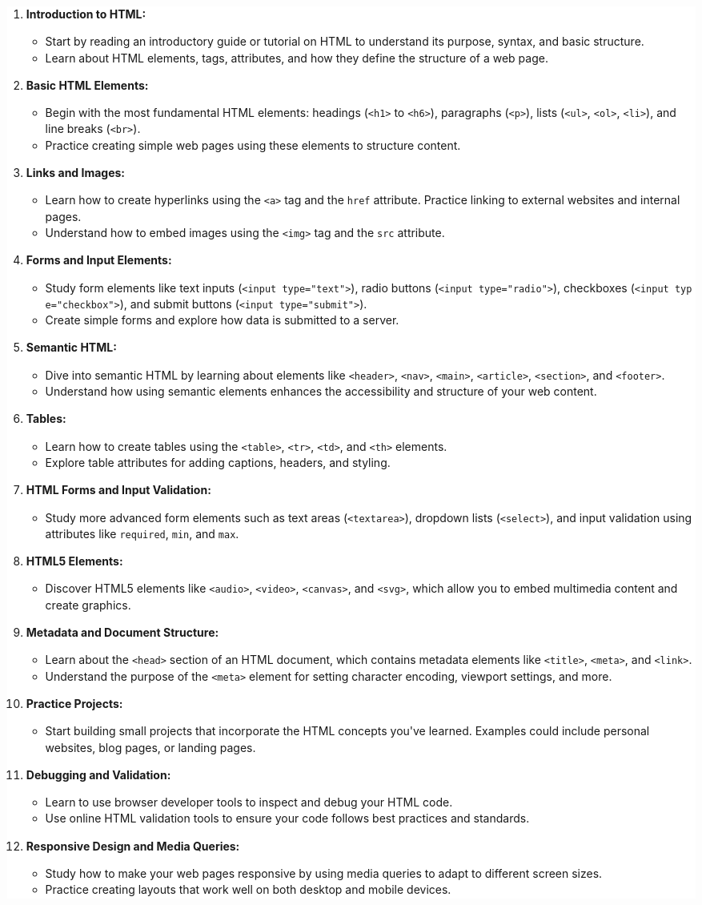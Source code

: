 1. **Introduction to HTML:**
   - Start by reading an introductory guide or tutorial on HTML to understand its purpose, syntax, and basic structure.
   - Learn about HTML elements, tags, attributes, and how they define the structure of a web page.

2. **Basic HTML Elements:**
   - Begin with the most fundamental HTML elements: headings (`<h1>` to `<h6>`), paragraphs (`<p>`), lists (`<ul>`, `<ol>`, `<li>`), and line breaks (`<br>`).
   - Practice creating simple web pages using these elements to structure content.

3. **Links and Images:**
   - Learn how to create hyperlinks using the `<a>` tag and the `href` attribute. Practice linking to external websites and internal pages.
   - Understand how to embed images using the `<img>` tag and the `src` attribute.

4. **Forms and Input Elements:**
   - Study form elements like text inputs (`<input type="text">`), radio buttons (`<input type="radio">`), checkboxes (`<input type="checkbox">`), and submit buttons (`<input type="submit">`).
   - Create simple forms and explore how data is submitted to a server.

5. **Semantic HTML:**
   - Dive into semantic HTML by learning about elements like `<header>`, `<nav>`, `<main>`, `<article>`, `<section>`, and `<footer>`.
   - Understand how using semantic elements enhances the accessibility and structure of your web content.

6. **Tables:**
   - Learn how to create tables using the `<table>`, `<tr>`, `<td>`, and `<th>` elements.
   - Explore table attributes for adding captions, headers, and styling.

7. **HTML Forms and Input Validation:**
   - Study more advanced form elements such as text areas (`<textarea>`), dropdown lists (`<select>`), and input validation using attributes like `required`, `min`, and `max`.

8. **HTML5 Elements:**
   - Discover HTML5 elements like `<audio>`, `<video>`, `<canvas>`, and `<svg>`, which allow you to embed multimedia content and create graphics.

9. **Metadata and Document Structure:**
   - Learn about the `<head>` section of an HTML document, which contains metadata elements like `<title>`, `<meta>`, and `<link>`.
   - Understand the purpose of the `<meta>` element for setting character encoding, viewport settings, and more.

10. **Practice Projects:**
    - Start building small projects that incorporate the HTML concepts you've learned. Examples could include personal websites, blog pages, or landing pages.

11. **Debugging and Validation:**
    - Learn to use browser developer tools to inspect and debug your HTML code.
    - Use online HTML validation tools to ensure your code follows best practices and standards.

12. **Responsive Design and Media Queries:**
    - Study how to make your web pages responsive by using media queries to adapt to different screen sizes.
    - Practice creating layouts that work well on both desktop and mobile devices.
